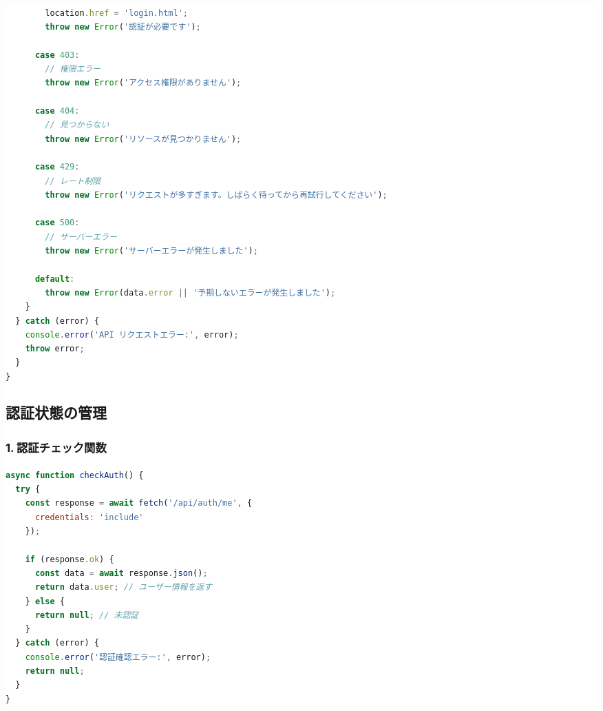 ```javascript
        location.href = 'login.html';
        throw new Error('認証が必要です');
      
      case 403:
        // 権限エラー
        throw new Error('アクセス権限がありません');
      
      case 404:
        // 見つからない
        throw new Error('リソースが見つかりません');
      
      case 429:
        // レート制限
        throw new Error('リクエストが多すぎます。しばらく待ってから再試行してください');
      
      case 500:
        // サーバーエラー
        throw new Error('サーバーエラーが発生しました');
      
      default:
        throw new Error(data.error || '予期しないエラーが発生しました');
    }
  } catch (error) {
    console.error('API リクエストエラー:', error);
    throw error;
  }
}
```

## 認証状態の管理

### 1. 認証チェック関数
```javascript
async function checkAuth() {
  try {
    const response = await fetch('/api/auth/me', {
      credentials: 'include'
    });

    if (response.ok) {
      const data = await response.json();
      return data.user; // ユーザー情報を返す
    } else {
      return null; // 未認証
    }
  } catch (error) {
    console.error('認証確認エラー:', error);
    return null;
  }
}
```

